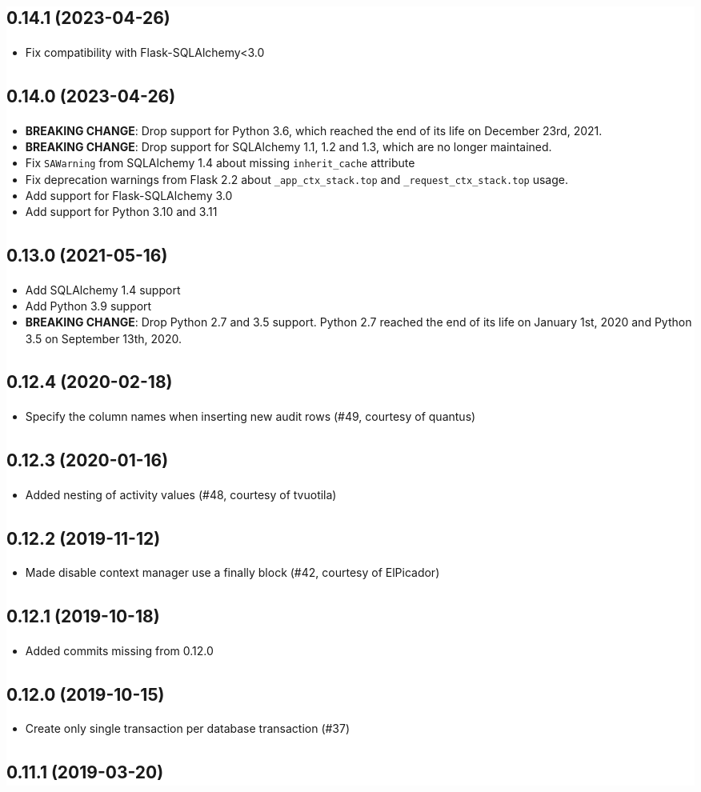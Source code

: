 ## 0.14.1 (2023-04-26)

-   Fix compatibility with Flask-SQLAlchemy\<3.0

## 0.14.0 (2023-04-26)

-   **BREAKING CHANGE**: Drop support for Python 3.6, which reached the
    end of its life on December 23rd, 2021.
-   **BREAKING CHANGE**: Drop support for SQLAlchemy 1.1, 1.2 and 1.3,
    which are no longer maintained.
-   Fix `SAWarning` from SQLAlchemy 1.4 about missing `inherit_cache`
    attribute
-   Fix deprecation warnings from Flask 2.2 about `_app_ctx_stack.top`
    and `_request_ctx_stack.top` usage.
-   Add support for Flask-SQLAlchemy 3.0
-   Add support for Python 3.10 and 3.11

## 0.13.0 (2021-05-16)

-   Add SQLAlchemy 1.4 support
-   Add Python 3.9 support
-   **BREAKING CHANGE**: Drop Python 2.7 and 3.5 support. Python 2.7
    reached the end of its life on January 1st, 2020 and Python 3.5 on
    September 13th, 2020.

## 0.12.4 (2020-02-18)

-   Specify the column names when inserting new audit rows (#49,
    courtesy of quantus)

## 0.12.3 (2020-01-16)

-   Added nesting of activity values (#48, courtesy of tvuotila)

## 0.12.2 (2019-11-12)

-   Made disable context manager use a finally block (#42, courtesy of
    ElPicador)

## 0.12.1 (2019-10-18)

-   Added commits missing from 0.12.0

## 0.12.0 (2019-10-15)

-   Create only single transaction per database transaction (#37)

## 0.11.1 (2019-03-20)
